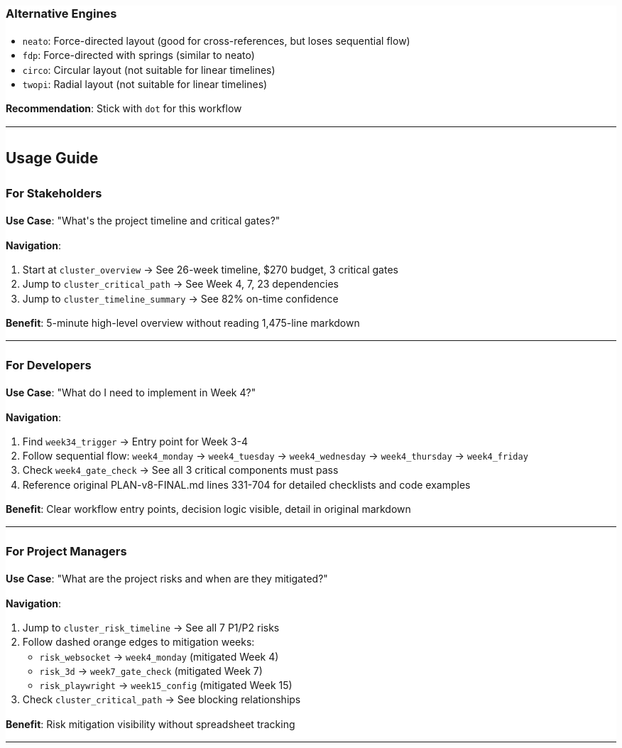 ### Alternative Engines

- `neato`: Force-directed layout (good for cross-references, but loses sequential flow)
- `fdp`: Force-directed with springs (similar to neato)
- `circo`: Circular layout (not suitable for linear timelines)
- `twopi`: Radial layout (not suitable for linear timelines)

**Recommendation**: Stick with `dot` for this workflow

---

## Usage Guide

### For Stakeholders

**Use Case**: "What's the project timeline and critical gates?"

**Navigation**:
1. Start at `cluster_overview` → See 26-week timeline, $270 budget, 3 critical gates
2. Jump to `cluster_critical_path` → See Week 4, 7, 23 dependencies
3. Jump to `cluster_timeline_summary` → See 82% on-time confidence

**Benefit**: 5-minute high-level overview without reading 1,475-line markdown

---

### For Developers

**Use Case**: "What do I need to implement in Week 4?"

**Navigation**:
1. Find `week34_trigger` → Entry point for Week 3-4
2. Follow sequential flow: `week4_monday` → `week4_tuesday` → `week4_wednesday` → `week4_thursday` → `week4_friday`
3. Check `week4_gate_check` → See all 3 critical components must pass
4. Reference original PLAN-v8-FINAL.md lines 331-704 for detailed checklists and code examples

**Benefit**: Clear workflow entry points, decision logic visible, detail in original markdown

---

### For Project Managers

**Use Case**: "What are the project risks and when are they mitigated?"

**Navigation**:
1. Jump to `cluster_risk_timeline` → See all 7 P1/P2 risks
2. Follow dashed orange edges to mitigation weeks:
   - `risk_websocket` → `week4_monday` (mitigated Week 4)
   - `risk_3d` → `week7_gate_check` (mitigated Week 7)
   - `risk_playwright` → `week15_config` (mitigated Week 15)
3. Check `cluster_critical_path` → See blocking relationships

**Benefit**: Risk mitigation visibility without spreadsheet tracking

---